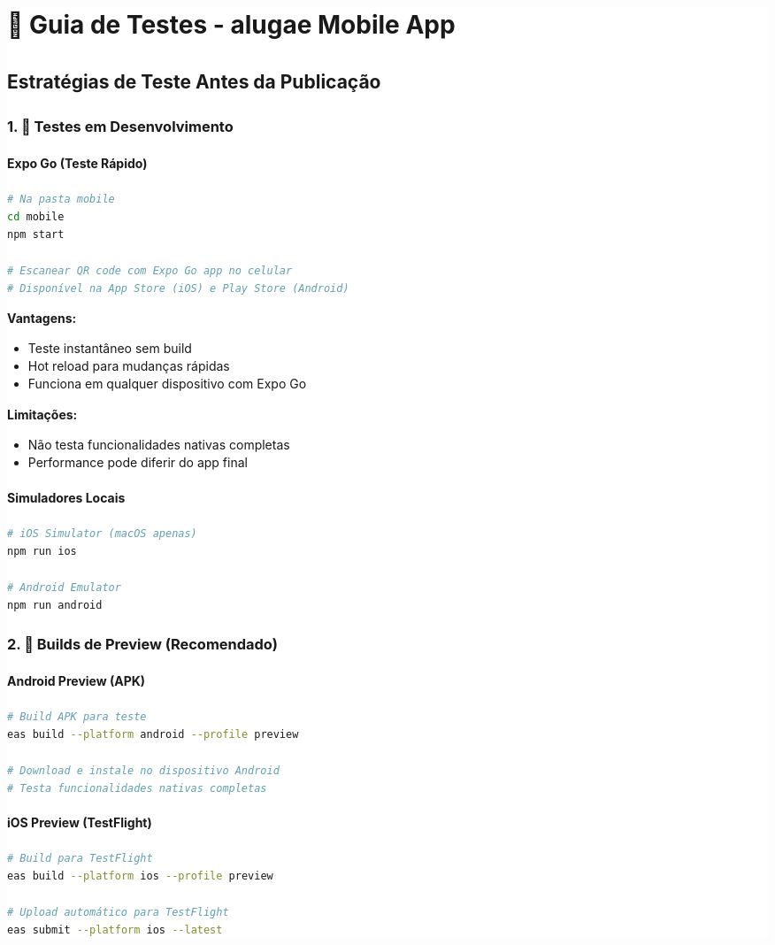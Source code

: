 # 🧪 Guia de Testes - alugae Mobile App

## Estratégias de Teste Antes da Publicação

### 1. 📱 Testes em Desenvolvimento

#### Expo Go (Teste Rápido)
```bash
# Na pasta mobile
cd mobile
npm start

# Escanear QR code com Expo Go app no celular
# Disponível na App Store (iOS) e Play Store (Android)
```

**Vantagens:**
- Teste instantâneo sem build
- Hot reload para mudanças rápidas
- Funciona em qualquer dispositivo com Expo Go

**Limitações:**
- Não testa funcionalidades nativas completas
- Performance pode diferir do app final

#### Simuladores Locais
```bash
# iOS Simulator (macOS apenas)
npm run ios

# Android Emulator
npm run android
```

### 2. 🔨 Builds de Preview (Recomendado)

#### Android Preview (APK)
```bash
# Build APK para teste
eas build --platform android --profile preview

# Download e instale no dispositivo Android
# Testa funcionalidades nativas completas
```

#### iOS Preview (TestFlight)
```bash
# Build para TestFlight
eas build --platform ios --profile preview

# Upload automático para TestFlight
eas submit --platform ios --latest
```
